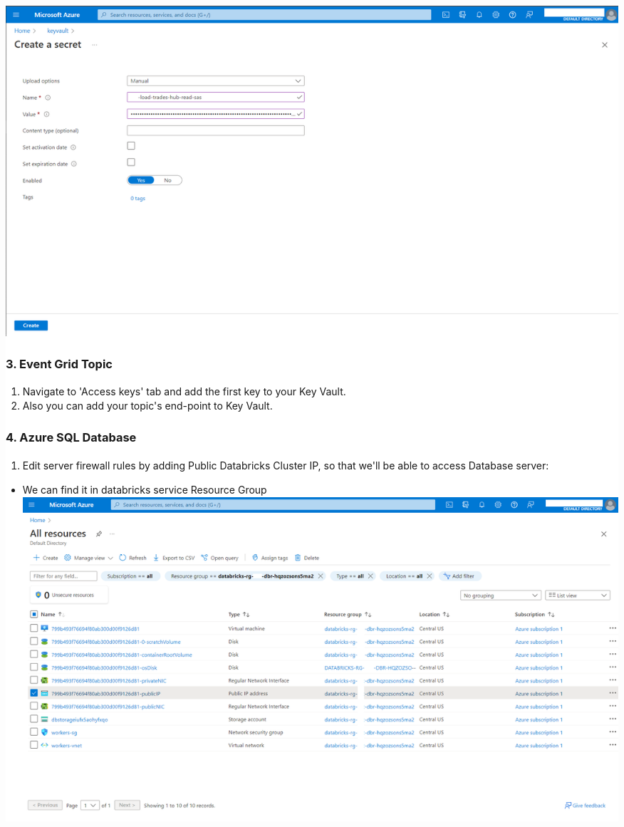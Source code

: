 ![](images/7_event_hub_sas_to_akv.png)

### 3. Event Grid Topic
1. Navigate to 'Access keys' tab and add the first key to your Key Vault.
2. Also you can add your topic's end-point to Key Vault.

### 4. Azure SQL Database
1. Edit server firewall rules by adding Public Databricks Cluster IP, so that we'll be able to access Database server:
* We can find it in databricks service Resource Group
![](images/30_databricks_cluster_ip.png)